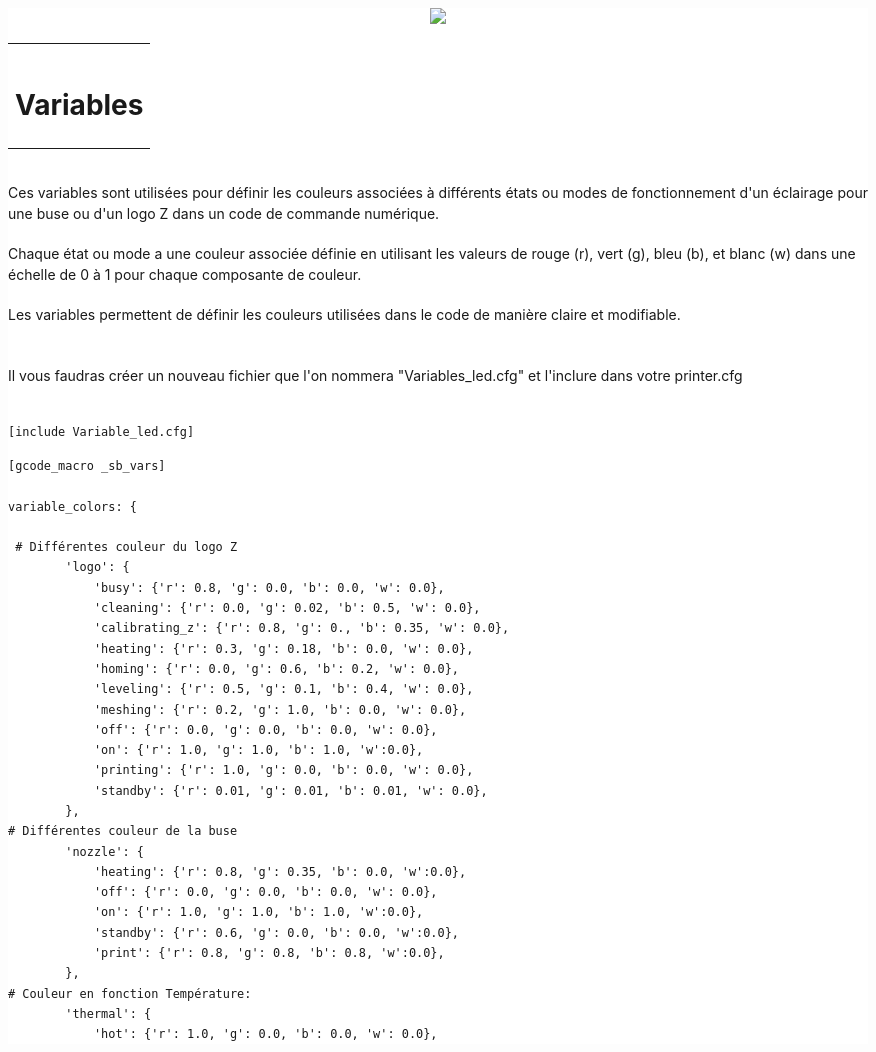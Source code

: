 <p align="center">
  <img src="https://media.printables.com/media/prints/424552/images/3513078_8d1e1e1d-9b91-4a44-b07d-d7ec10c436a1/thumbs/cover/1200x630/jpg/img_20230314_112653.jpg" width="50%">
</p>

<table align="center">
  <tr>
    <td align="center">
      <h1>Variables</h1>
    </td>
  </tr>
</table>


<br>
Ces variables sont utilisées pour définir les couleurs associées à différents états ou modes de fonctionnement d'un éclairage pour une buse ou d'un logo Z dans un code de commande numérique. 
<br>
<br> 
Chaque état ou mode a une couleur associée définie en utilisant les valeurs de rouge (r), vert (g), bleu (b), et blanc (w) dans une échelle de 0 à 1 pour chaque composante de couleur. 
<br>
<br>
Les variables permettent de définir les couleurs utilisées dans le code de manière claire et modifiable.<br>
<br>
<br>
Il vous faudras créer un nouveau fichier que l'on nommera "Variables_led.cfg" et l'inclure dans votre printer.cfg
<br>
<br>


```
[include Variable_led.cfg]
```

```
[gcode_macro _sb_vars]

variable_colors: {

 # Différentes couleur du logo Z
        'logo': {
            'busy': {'r': 0.8, 'g': 0.0, 'b': 0.0, 'w': 0.0},
            'cleaning': {'r': 0.0, 'g': 0.02, 'b': 0.5, 'w': 0.0},
            'calibrating_z': {'r': 0.8, 'g': 0., 'b': 0.35, 'w': 0.0},
            'heating': {'r': 0.3, 'g': 0.18, 'b': 0.0, 'w': 0.0},
            'homing': {'r': 0.0, 'g': 0.6, 'b': 0.2, 'w': 0.0},
            'leveling': {'r': 0.5, 'g': 0.1, 'b': 0.4, 'w': 0.0},
            'meshing': {'r': 0.2, 'g': 1.0, 'b': 0.0, 'w': 0.0},
            'off': {'r': 0.0, 'g': 0.0, 'b': 0.0, 'w': 0.0},
            'on': {'r': 1.0, 'g': 1.0, 'b': 1.0, 'w':0.0},
            'printing': {'r': 1.0, 'g': 0.0, 'b': 0.0, 'w': 0.0},
            'standby': {'r': 0.01, 'g': 0.01, 'b': 0.01, 'w': 0.0},
        },
# Différentes couleur de la buse
        'nozzle': { 
            'heating': {'r': 0.8, 'g': 0.35, 'b': 0.0, 'w':0.0},
            'off': {'r': 0.0, 'g': 0.0, 'b': 0.0, 'w': 0.0},
            'on': {'r': 1.0, 'g': 1.0, 'b': 1.0, 'w':0.0}, 
            'standby': {'r': 0.6, 'g': 0.0, 'b': 0.0, 'w':0.0},
            'print': {'r': 0.8, 'g': 0.8, 'b': 0.8, 'w':0.0},
        },
# Couleur en fonction Température:
        'thermal': {
            'hot': {'r': 1.0, 'g': 0.0, 'b': 0.0, 'w': 0.0},
```